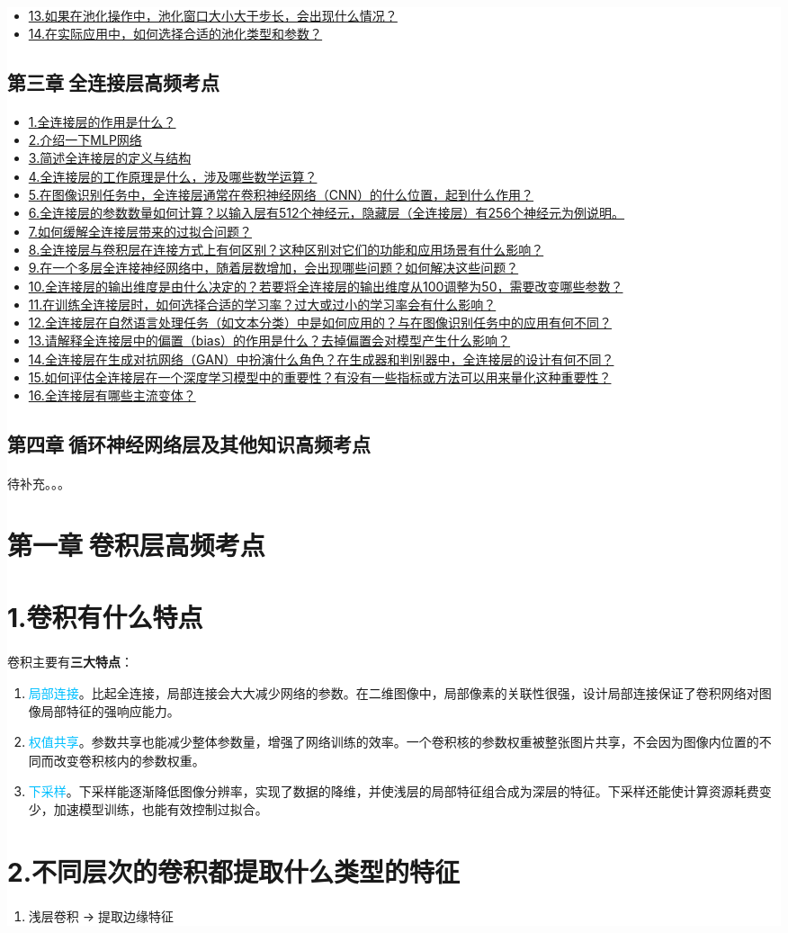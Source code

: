 - [13.如果在池化操作中，池化窗口大小大于步长，会出现什么情况？](#user-content-13如果在池化操作中，池化窗口大小大于步长，会出现什么情况？)
- [14.在实际应用中，如何选择合适的池化类型和参数？](#user-content-14在实际应用中，如何选择合适的池化类型和参数？)


## 第三章 全连接层高频考点
- [1.全连接层的作用是什么？](#user-content-1全连接层的作用是什么？)
- [2.介绍一下MLP网络](#user-content-2介绍一下MLP网络)
- [3.简述全连接层的定义与结构](#user-content-3.简述全连接层的定义与结构)
- [4.全连接层的工作原理是什么，涉及哪些数学运算？](#user-content-4.全连接层的工作原理是什么，涉及哪些数学运算？)
- [5.在图像识别任务中，全连接层通常在卷积神经网络（CNN）的什么位置，起到什么作用？](#user-content-5.在图像识别任务中，全连接层通常在卷积神经网络cnn的什么位置，起到什么作用？)
- [6.全连接层的参数数量如何计算？以输入层有512个神经元，隐藏层（全连接层）有256个神经元为例说明。](#user-content-6.全连接层的参数数量如何计算？以输入层有512个神经元，隐藏层（全连接层）有256个神经元为例说明。)
- [7.如何缓解全连接层带来的过拟合问题？](#user-content-7.如何缓解全连接层带来的过拟合问题？)
- [8.全连接层与卷积层在连接方式上有何区别？这种区别对它们的功能和应用场景有什么影响？](#user-content-8.全连接层与卷积层在连接方式上有何区别？这种区别对它们的功能和应用场景有什么影响？)
- [9.在一个多层全连接神经网络中，随着层数增加，会出现哪些问题？如何解决这些问题？](#user-content-9.在一个多层全连接神经网络中，随着层数增加，会出现哪些问题？如何解决这些问题？)
- [10.全连接层的输出维度是由什么决定的？若要将全连接层的输出维度从100调整为50，需要改变哪些参数？](#user-content-10.全连接层的输出维度是由什么决定的？若要将全连接层的输出维度从100调整为50，需要改变哪些参数？)
- [11.在训练全连接层时，如何选择合适的学习率？过大或过小的学习率会有什么影响？](#user-content-11在训练全连接层时，如何选择合适的学习率？过大或过小的学习率会有什么影响？)
- [12.全连接层在自然语言处理任务（如文本分类）中是如何应用的？与在图像识别任务中的应用有何不同？](#user-content-12.全连接层在自然语言处理任务（如文本分类）中是如何应用的？与在图像识别任务中的应用有何不同？)
- [13.请解释全连接层中的偏置（bias）的作用是什么？去掉偏置会对模型产生什么影响？](#user-content-13.请解释全连接层中的偏置（bias）的作用是什么？去掉偏置会对模型产生什么影响？)
- [14.全连接层在生成对抗网络（GAN）中扮演什么角色？在生成器和判别器中，全连接层的设计有何不同？](#user-content-14.全连接层在生成对抗网络（gan）中扮演什么角色？在生成器和判别器中，全连接层的设计有何不同？)
- [15.如何评估全连接层在一个深度学习模型中的重要性？有没有一些指标或方法可以用来量化这种重要性？](#user-content-15.如何评估全连接层在一个深度学习模型中的重要性？有没有一些指标或方法可以用来量化这种重要性？)
- [16.全连接层有哪些主流变体？](#user-content-16.全连接层有哪些主流变体？)


## 第四章 循环神经网络层及其他知识高频考点
待补充。。。

# 第一章 卷积层高频考点

<h1 id="1卷积有什么特点">1.卷积有什么特点</h1>

卷积主要有**三大特点**：

1. <font color=DeepSkyBlue>局部连接</font>。比起全连接，局部连接会大大减少网络的参数。在二维图像中，局部像素的关联性很强，设计局部连接保证了卷积网络对图像局部特征的强响应能力。

2. <font color=DeepSkyBlue>权值共享</font>。参数共享也能减少整体参数量，增强了网络训练的效率。一个卷积核的参数权重被整张图片共享，不会因为图像内位置的不同而改变卷积核内的参数权重。

3. <font color=DeepSkyBlue>下采样</font>。下采样能逐渐降低图像分辨率，实现了数据的降维，并使浅层的局部特征组合成为深层的特征。下采样还能使计算资源耗费变少，加速模型训练，也能有效控制过拟合。

<h1 id="2不同层次的卷积都提取什么类型的特征">2.不同层次的卷积都提取什么类型的特征</h1>

1. 浅层卷积 $\rightarrow$ 提取边缘特征
